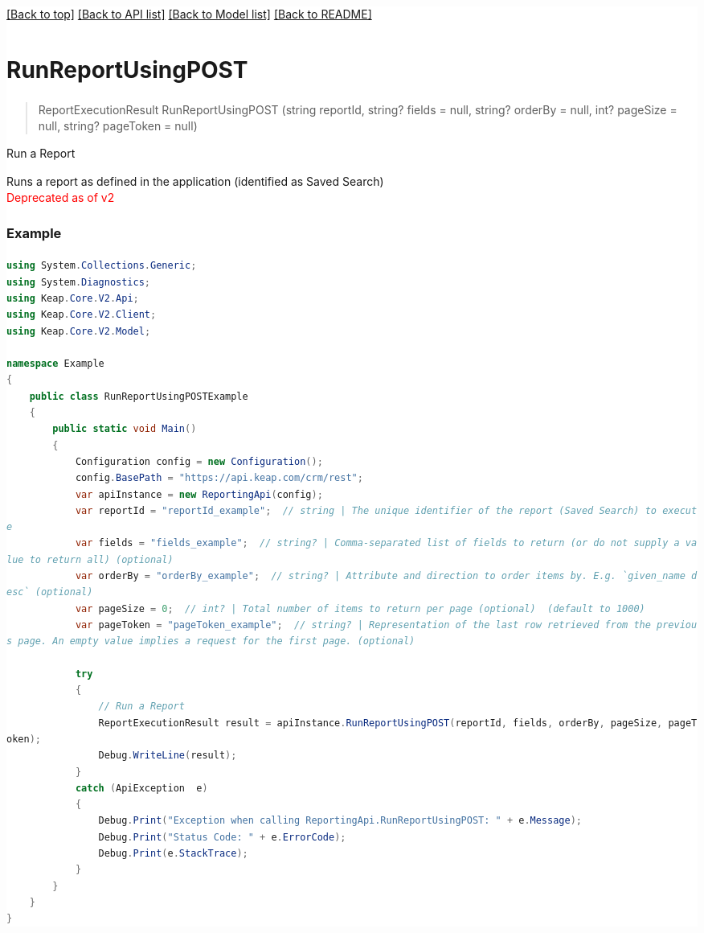 [[Back to top]](#) [[Back to API list]](../README.md#documentation-for-api-endpoints) [[Back to Model list]](../README.md#documentation-for-models) [[Back to README]](../README.md)

<a id="runreportusingpost"></a>
# **RunReportUsingPOST**
> ReportExecutionResult RunReportUsingPOST (string reportId, string? fields = null, string? orderBy = null, int? pageSize = null, string? pageToken = null)

Run a Report

Runs a report as defined in the application (identified as Saved Search)<br/><span style='color:red'>Deprecated as of v2</span>

### Example
```csharp
using System.Collections.Generic;
using System.Diagnostics;
using Keap.Core.V2.Api;
using Keap.Core.V2.Client;
using Keap.Core.V2.Model;

namespace Example
{
    public class RunReportUsingPOSTExample
    {
        public static void Main()
        {
            Configuration config = new Configuration();
            config.BasePath = "https://api.keap.com/crm/rest";
            var apiInstance = new ReportingApi(config);
            var reportId = "reportId_example";  // string | The unique identifier of the report (Saved Search) to execute
            var fields = "fields_example";  // string? | Comma-separated list of fields to return (or do not supply a value to return all) (optional) 
            var orderBy = "orderBy_example";  // string? | Attribute and direction to order items by. E.g. `given_name desc` (optional) 
            var pageSize = 0;  // int? | Total number of items to return per page (optional)  (default to 1000)
            var pageToken = "pageToken_example";  // string? | Representation of the last row retrieved from the previous page. An empty value implies a request for the first page. (optional) 

            try
            {
                // Run a Report
                ReportExecutionResult result = apiInstance.RunReportUsingPOST(reportId, fields, orderBy, pageSize, pageToken);
                Debug.WriteLine(result);
            }
            catch (ApiException  e)
            {
                Debug.Print("Exception when calling ReportingApi.RunReportUsingPOST: " + e.Message);
                Debug.Print("Status Code: " + e.ErrorCode);
                Debug.Print(e.StackTrace);
            }
        }
    }
}
```
